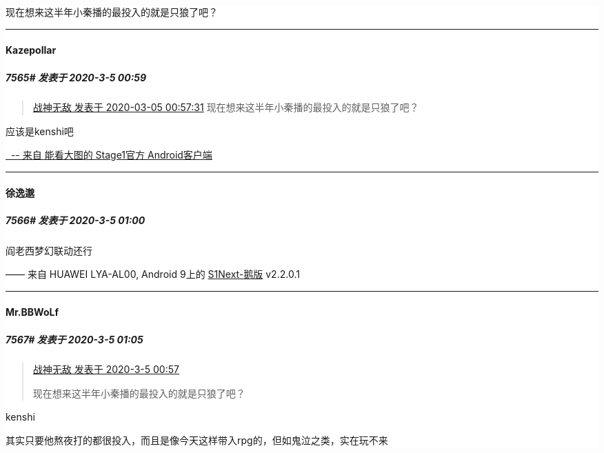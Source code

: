 


现在想来这半年小秦播的最投入的就是只狼了吧？







-----

####  Kazepollar  
##### 7565#       发表于 2020-3-5 00:59



<blockquote><a href="httphttps://bbs.saraba1st.com/2b/forum.php?mod=redirect&amp;goto=findpost&amp;pid=46620049&amp;ptid=1712512" target="_blank">战神无敌 发表于 2020-03-05 00:57:31</a>
现在想来这半年小秦播的最投入的就是只狼了吧？</blockquote>应该是kenshi吧

[  -- 来自 能看大图的 Stage1官方 Android客户端](https://www.coolapk.com/apk/140634)







-----

####  徐逸邈  
##### 7566#       发表于 2020-3-5 01:00




阎老西梦幻联动还行

—— 来自 HUAWEI LYA-AL00, Android 9上的 [S1Next-鹅版](https://github.com/ykrank/S1-Next/releases) v2.2.0.1







-----

####  Mr.BBWoLf  
##### 7567#       发表于 2020-3-5 01:05



<blockquote><a href="httphttps://bbs.saraba1st.com/2b/forum.php?mod=redirect&amp;goto=findpost&amp;pid=46620049&amp;ptid=1712512" target="_blank">战神无敌 发表于 2020-3-5 00:57</a>

现在想来这半年小秦播的最投入的就是只狼了吧？</blockquote>
kenshi


其实只要他熬夜打的都很投入，而且是像今天这样带入rpg的，但如鬼泣之类，实在玩不来






